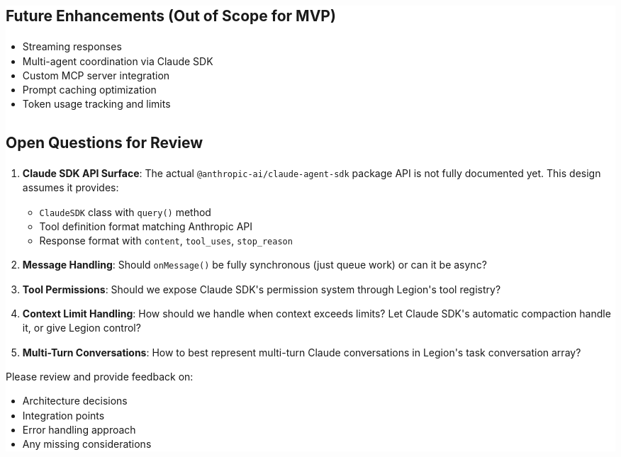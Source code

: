 ## Future Enhancements (Out of Scope for MVP)

- Streaming responses
- Multi-agent coordination via Claude SDK
- Custom MCP server integration
- Prompt caching optimization
- Token usage tracking and limits

## Open Questions for Review

1. **Claude SDK API Surface**: The actual `@anthropic-ai/claude-agent-sdk` package API is not fully documented yet. This design assumes it provides:
   - `ClaudeSDK` class with `query()` method
   - Tool definition format matching Anthropic API
   - Response format with `content`, `tool_uses`, `stop_reason`

2. **Message Handling**: Should `onMessage()` be fully synchronous (just queue work) or can it be async?

3. **Tool Permissions**: Should we expose Claude SDK's permission system through Legion's tool registry?

4. **Context Limit Handling**: How should we handle when context exceeds limits? Let Claude SDK's automatic compaction handle it, or give Legion control?

5. **Multi-Turn Conversations**: How to best represent multi-turn Claude conversations in Legion's task conversation array?

Please review and provide feedback on:
- Architecture decisions
- Integration points
- Error handling approach
- Any missing considerations
